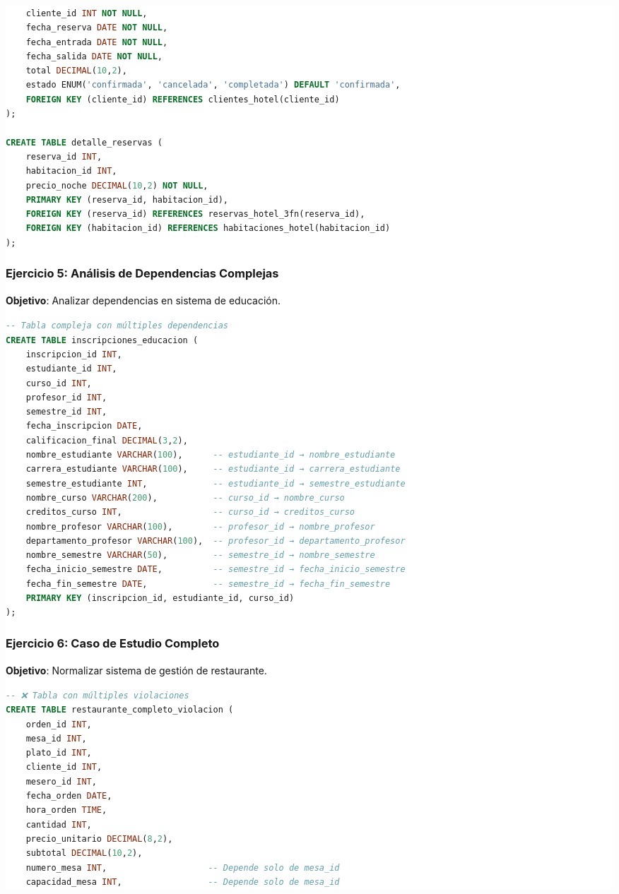 ```sql
    cliente_id INT NOT NULL,
    fecha_reserva DATE NOT NULL,
    fecha_entrada DATE NOT NULL,
    fecha_salida DATE NOT NULL,
    total DECIMAL(10,2),
    estado ENUM('confirmada', 'cancelada', 'completada') DEFAULT 'confirmada',
    FOREIGN KEY (cliente_id) REFERENCES clientes_hotel(cliente_id)
);

CREATE TABLE detalle_reservas (
    reserva_id INT,
    habitacion_id INT,
    precio_noche DECIMAL(10,2) NOT NULL,
    PRIMARY KEY (reserva_id, habitacion_id),
    FOREIGN KEY (reserva_id) REFERENCES reservas_hotel_3fn(reserva_id),
    FOREIGN KEY (habitacion_id) REFERENCES habitaciones_hotel(habitacion_id)
);
```

### Ejercicio 5: Análisis de Dependencias Complejas
**Objetivo**: Analizar dependencias en sistema de educación.

```sql
-- Tabla compleja con múltiples dependencias
CREATE TABLE inscripciones_educacion (
    inscripcion_id INT,
    estudiante_id INT,
    curso_id INT,
    profesor_id INT,
    semestre_id INT,
    fecha_inscripcion DATE,
    calificacion_final DECIMAL(3,2),
    nombre_estudiante VARCHAR(100),      -- estudiante_id → nombre_estudiante
    carrera_estudiante VARCHAR(100),     -- estudiante_id → carrera_estudiante
    semestre_estudiante INT,             -- estudiante_id → semestre_estudiante
    nombre_curso VARCHAR(200),           -- curso_id → nombre_curso
    creditos_curso INT,                  -- curso_id → creditos_curso
    nombre_profesor VARCHAR(100),        -- profesor_id → nombre_profesor
    departamento_profesor VARCHAR(100),  -- profesor_id → departamento_profesor
    nombre_semestre VARCHAR(50),         -- semestre_id → nombre_semestre
    fecha_inicio_semestre DATE,          -- semestre_id → fecha_inicio_semestre
    fecha_fin_semestre DATE,             -- semestre_id → fecha_fin_semestre
    PRIMARY KEY (inscripcion_id, estudiante_id, curso_id)
);
```

### Ejercicio 6: Caso de Estudio Completo
**Objetivo**: Normalizar sistema de gestión de restaurante.

```sql
-- ❌ Tabla con múltiples violaciones
CREATE TABLE restaurante_completo_violacion (
    orden_id INT,
    mesa_id INT,
    plato_id INT,
    cliente_id INT,
    mesero_id INT,
    fecha_orden DATE,
    hora_orden TIME,
    cantidad INT,
    precio_unitario DECIMAL(8,2),
    subtotal DECIMAL(10,2),
    numero_mesa INT,                    -- Depende solo de mesa_id
    capacidad_mesa INT,                 -- Depende solo de mesa_id
```